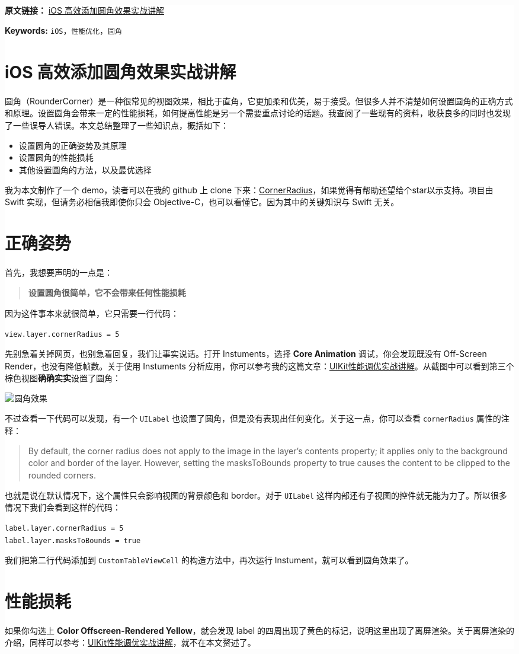 **原文链接：** [iOS 高效添加圆角效果实战讲解](http://www.jianshu.com/p/f970872fdc22)

**Keywords:** `iOS`，`性能优化`，`圆角`

# iOS 高效添加圆角效果实战讲解

圆角（RounderCorner）是一种很常见的视图效果，相比于直角，它更加柔和优美，易于接受。但很多人并不清楚如何设置圆角的正确方式和原理。设置圆角会带来一定的性能损耗，如何提高性能是另一个需要重点讨论的话题。我查阅了一些现有的资料，收获良多的同时也发现了一些误导人错误。本文总结整理了一些知识点，概括如下：

* 设置圆角的正确姿势及其原理
* 设置圆角的性能损耗
* 其他设置圆角的方法，以及最优选择

我为本文制作了一个 demo，读者可以在我的 github 上 clone 下来：[CornerRadius](https://github.com/bestswifter/MySampleCode/tree/master/CornerRadius)，如果觉得有帮助还望给个star以示支持。项目由 Swift 实现，但请务必相信我即使你只会 Objective-C，也可以看懂它。因为其中的关键知识与 Swift 无关。

# 正确姿势

首先，我想要声明的一点是：

> **设置圆角很简单，它不会带来任何性能损耗**

因为这件事本来就很简单，它只需要一行代码：

```
view.layer.cornerRadius = 5
```

先别急着关掉网页，也别急着回复，我们让事实说话。打开 Instuments，选择 **Core Animation** 调试，你会发现既没有 Off-Screen Render，也没有降低帧数。关于使用 Instuments 分析应用，你可以参考我的这篇文章：[UIKit性能调优实战讲解](http://www.jianshu.com/p/619cf14640f3)。从截图中可以看到第三个棕色视图**确确实实**设置了圆角：

![圆角效果](http://upload-images.jianshu.io/upload_images/1171077-ce706c8797fdcdef.png?imageMogr2/auto-orient/strip%7CimageView2/2/w/1240)

不过查看一下代码可以发现，有一个 `UILabel` 也设置了圆角，但是没有表现出任何变化。关于这一点，你可以查看 `cornerRadius` 属性的注释：

> By default, the corner radius does not apply to the image in the layer’s contents property; it applies only to the background color and border of the layer. However, setting the masksToBounds property to true causes the content to be clipped to the rounded corners.

也就是说在默认情况下，这个属性只会影响视图的背景颜色和 border。对于 `UILabel` 这样内部还有子视图的控件就无能为力了。所以很多情况下我们会看到这样的代码：

```
label.layer.cornerRadius = 5
label.layer.masksToBounds = true
```

我们把第二行代码添加到 `CustomTableViewCell` 的构造方法中，再次运行 Instument，就可以看到圆角效果了。

# 性能损耗

如果你勾选上 **Color Offscreen-Rendered Yellow**，就会发现 label 的四周出现了黄色的标记，说明这里出现了离屏渲染。关于离屏渲染的介绍，同样可以参考：[UIKit性能调优实战讲解](http://www.jianshu.com/p/619cf14640f3)，就不在本文赘述了。
